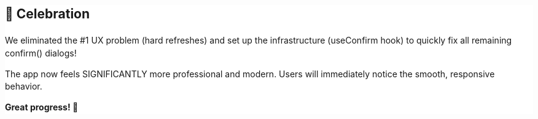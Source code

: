 
## 🎉 Celebration

We eliminated the #1 UX problem (hard refreshes) and set up the infrastructure (useConfirm hook) to quickly fix all remaining confirm() dialogs!

The app now feels SIGNIFICANTLY more professional and modern. Users will immediately notice the smooth, responsive behavior.

**Great progress! 🚀**

